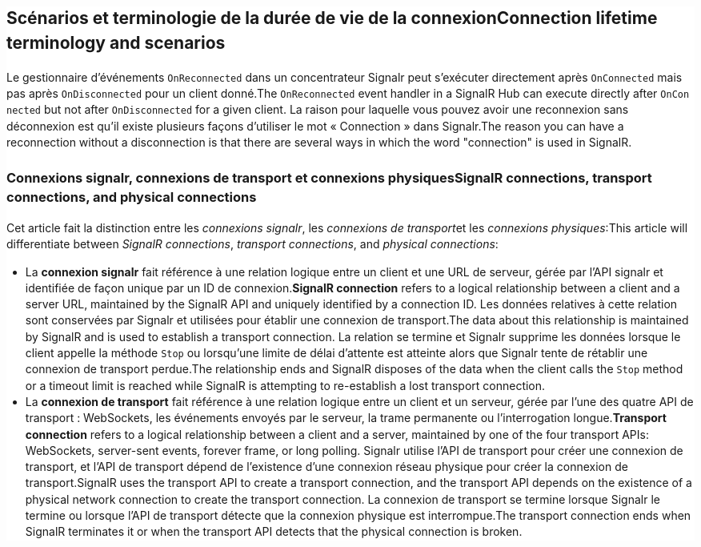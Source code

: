 ## <a name="connection-lifetime-terminology-and-scenarios"></a><span data-ttu-id="5be75-129">Scénarios et terminologie de la durée de vie de la connexion</span><span class="sxs-lookup"><span data-stu-id="5be75-129">Connection lifetime terminology and scenarios</span></span>

<span data-ttu-id="5be75-130">Le gestionnaire d’événements `OnReconnected` dans un concentrateur Signalr peut s’exécuter directement après `OnConnected` mais pas après `OnDisconnected` pour un client donné.</span><span class="sxs-lookup"><span data-stu-id="5be75-130">The `OnReconnected` event handler in a SignalR Hub can execute directly after `OnConnected` but not after `OnDisconnected` for a given client.</span></span> <span data-ttu-id="5be75-131">La raison pour laquelle vous pouvez avoir une reconnexion sans déconnexion est qu’il existe plusieurs façons d’utiliser le mot « Connection » dans Signalr.</span><span class="sxs-lookup"><span data-stu-id="5be75-131">The reason you can have a reconnection without a disconnection is that there are several ways in which the word "connection" is used in SignalR.</span></span>

<a id="signalrvstransport"></a>

### <a name="signalr-connections-transport-connections-and-physical-connections"></a><span data-ttu-id="5be75-132">Connexions signalr, connexions de transport et connexions physiques</span><span class="sxs-lookup"><span data-stu-id="5be75-132">SignalR connections, transport connections, and physical connections</span></span>

<span data-ttu-id="5be75-133">Cet article fait la distinction entre les *connexions signalr*, les *connexions de transport*et les *connexions physiques*:</span><span class="sxs-lookup"><span data-stu-id="5be75-133">This article will differentiate between *SignalR connections*, *transport connections*, and *physical connections*:</span></span>

- <span data-ttu-id="5be75-134">La **connexion signalr** fait référence à une relation logique entre un client et une URL de serveur, gérée par l’API signalr et identifiée de façon unique par un ID de connexion.</span><span class="sxs-lookup"><span data-stu-id="5be75-134">**SignalR connection** refers to a logical relationship between a client and a server URL, maintained by the SignalR API and uniquely identified by a connection ID.</span></span> <span data-ttu-id="5be75-135">Les données relatives à cette relation sont conservées par Signalr et utilisées pour établir une connexion de transport.</span><span class="sxs-lookup"><span data-stu-id="5be75-135">The data about this relationship is maintained by SignalR and is used to establish a transport connection.</span></span> <span data-ttu-id="5be75-136">La relation se termine et Signalr supprime les données lorsque le client appelle la méthode `Stop` ou lorsqu’une limite de délai d’attente est atteinte alors que Signalr tente de rétablir une connexion de transport perdue.</span><span class="sxs-lookup"><span data-stu-id="5be75-136">The relationship ends and SignalR disposes of the data when the client calls the `Stop` method or a timeout limit is reached while SignalR is attempting to re-establish a lost transport connection.</span></span>
- <span data-ttu-id="5be75-137">La **connexion de transport** fait référence à une relation logique entre un client et un serveur, gérée par l’une des quatre API de transport : WebSockets, les événements envoyés par le serveur, la trame permanente ou l’interrogation longue.</span><span class="sxs-lookup"><span data-stu-id="5be75-137">**Transport connection** refers to a logical relationship between a client and a server, maintained by one of the four transport APIs: WebSockets, server-sent events, forever frame, or long polling.</span></span> <span data-ttu-id="5be75-138">Signalr utilise l’API de transport pour créer une connexion de transport, et l’API de transport dépend de l’existence d’une connexion réseau physique pour créer la connexion de transport.</span><span class="sxs-lookup"><span data-stu-id="5be75-138">SignalR uses the transport API to create a transport connection, and the transport API depends on the existence of a physical network connection to create the transport connection.</span></span> <span data-ttu-id="5be75-139">La connexion de transport se termine lorsque Signalr le termine ou lorsque l’API de transport détecte que la connexion physique est interrompue.</span><span class="sxs-lookup"><span data-stu-id="5be75-139">The transport connection ends when SignalR terminates it or when the transport API detects that the physical connection is broken.</span></span>